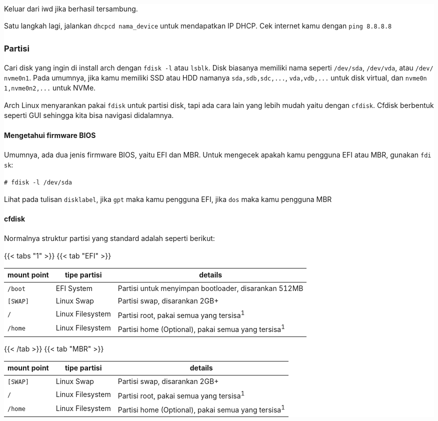 Keluar dari iwd jika berhasil tersambung.

Satu langkah lagi, jalankan `dhcpcd nama_device` untuk mendapatkan IP DHCP. Cek internet kamu dengan `ping 8.8.8.8`

### Partisi

Cari disk yang ingin di install arch dengan `fdisk -l` atau `lsblk`. Disk biasanya memiliki nama seperti `/dev/sda`, `/dev/vda`, atau `/dev/nvme0n1`. Pada umumnya, jika kamu memiliki SSD atau HDD namanya `sda,sdb,sdc,...`, `vda,vdb,...` untuk disk virtual, dan `nvme0n1,nvme0n2,...` untuk NVMe.

Arch Linux menyarankan pakai `fdisk` untuk partisi disk, tapi ada cara lain yang lebih mudah yaitu dengan `cfdisk`. Cfdisk berbentuk seperti GUI sehingga kita bisa navigasi didalamnya.

#### Mengetahui firmware BIOS

Umumnya, ada dua jenis firmware BIOS, yaitu EFI dan MBR. Untuk mengecek apakah kamu pengguna EFI atau MBR, gunakan `fdisk`:

```plain
# fdisk -l /dev/sda
```

Lihat pada tulisan `disklabel`, jika `gpt` maka kamu pengguna EFI, jika `dos` maka kamu pengguna MBR

#### cfdisk

Normalnya struktur partisi yang standard adalah seperti berikut:

{{< tabs "1" >}}
{{< tab "EFI" >}}

| mount point | tipe partisi | details |
|-|-|-|
| `/boot` | EFI System | Partisi untuk menyimpan bootloader, disarankan 512MB |
| `[SWAP]` | Linux Swap | Partisi swap, disarankan 2GB+ |
| `/` | Linux Filesystem | Partisi root, pakai semua yang tersisa<sup>1</sup> |
| `/home` | Linux Filesystem | Partisi home (Optional), pakai semua yang tersisa<sup>1</sup> |

{{< /tab >}}
{{< tab "MBR" >}}

| mount point | tipe partisi | details |
|-|-|-|
| `[SWAP]` | Linux Swap | Partisi swap, disarankan 2GB+ |
| `/` | Linux Filesystem | Partisi root, pakai semua yang tersisa<sup>1</sup> |
| `/home` | Linux Filesystem | Partisi home (Optional), pakai semua yang tersisa<sup>1</sup> |
